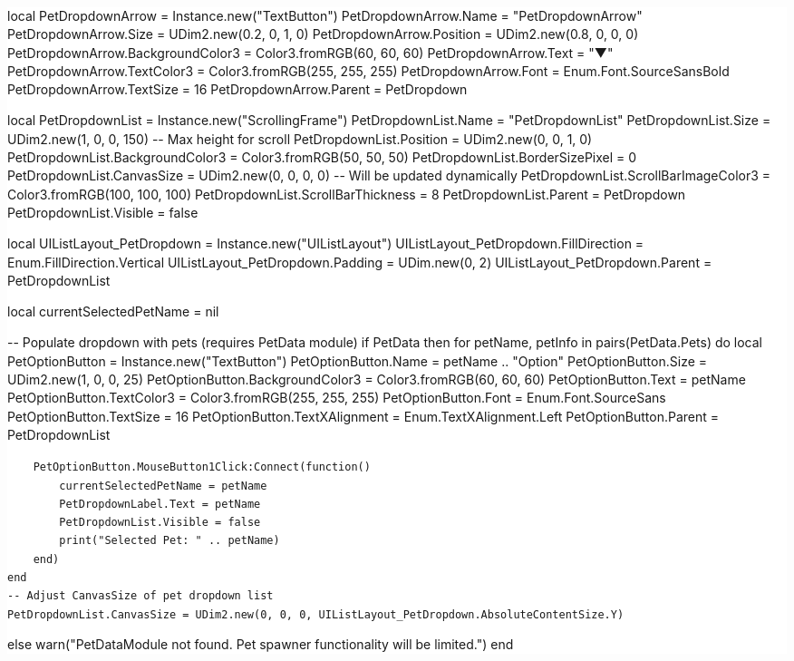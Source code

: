 local PetDropdownArrow = Instance.new("TextButton")
PetDropdownArrow.Name = "PetDropdownArrow"
PetDropdownArrow.Size = UDim2.new(0.2, 0, 1, 0)
PetDropdownArrow.Position = UDim2.new(0.8, 0, 0, 0)
PetDropdownArrow.BackgroundColor3 = Color3.fromRGB(60, 60, 60)
PetDropdownArrow.Text = "▼"
PetDropdownArrow.TextColor3 = Color3.fromRGB(255, 255, 255)
PetDropdownArrow.Font = Enum.Font.SourceSansBold
PetDropdownArrow.TextSize = 16
PetDropdownArrow.Parent = PetDropdown

local PetDropdownList = Instance.new("ScrollingFrame")
PetDropdownList.Name = "PetDropdownList"
PetDropdownList.Size = UDim2.new(1, 0, 0, 150) -- Max height for scroll
PetDropdownList.Position = UDim2.new(0, 0, 1, 0)
PetDropdownList.BackgroundColor3 = Color3.fromRGB(50, 50, 50)
PetDropdownList.BorderSizePixel = 0
PetDropdownList.CanvasSize = UDim2.new(0, 0, 0, 0) -- Will be updated dynamically
PetDropdownList.ScrollBarImageColor3 = Color3.fromRGB(100, 100, 100)
PetDropdownList.ScrollBarThickness = 8
PetDropdownList.Parent = PetDropdown
PetDropdownList.Visible = false

local UIListLayout_PetDropdown = Instance.new("UIListLayout")
UIListLayout_PetDropdown.FillDirection = Enum.FillDirection.Vertical
UIListLayout_PetDropdown.Padding = UDim.new(0, 2)
UIListLayout_PetDropdown.Parent = PetDropdownList

local currentSelectedPetName = nil

-- Populate dropdown with pets (requires PetData module)
if PetData then
    for petName, petInfo in pairs(PetData.Pets) do
        local PetOptionButton = Instance.new("TextButton")
        PetOptionButton.Name = petName .. "Option"
        PetOptionButton.Size = UDim2.new(1, 0, 0, 25)
        PetOptionButton.BackgroundColor3 = Color3.fromRGB(60, 60, 60)
        PetOptionButton.Text = petName
        PetOptionButton.TextColor3 = Color3.fromRGB(255, 255, 255)
        PetOptionButton.Font = Enum.Font.SourceSans
        PetOptionButton.TextSize = 16
        PetOptionButton.TextXAlignment = Enum.TextXAlignment.Left
        PetOptionButton.Parent = PetDropdownList

        PetOptionButton.MouseButton1Click:Connect(function()
            currentSelectedPetName = petName
            PetDropdownLabel.Text = petName
            PetDropdownList.Visible = false
            print("Selected Pet: " .. petName)
        end)
    end
    -- Adjust CanvasSize of pet dropdown list
    PetDropdownList.CanvasSize = UDim2.new(0, 0, 0, UIListLayout_PetDropdown.AbsoluteContentSize.Y)
else
    warn("PetDataModule not found. Pet spawner functionality will be limited.")
end
